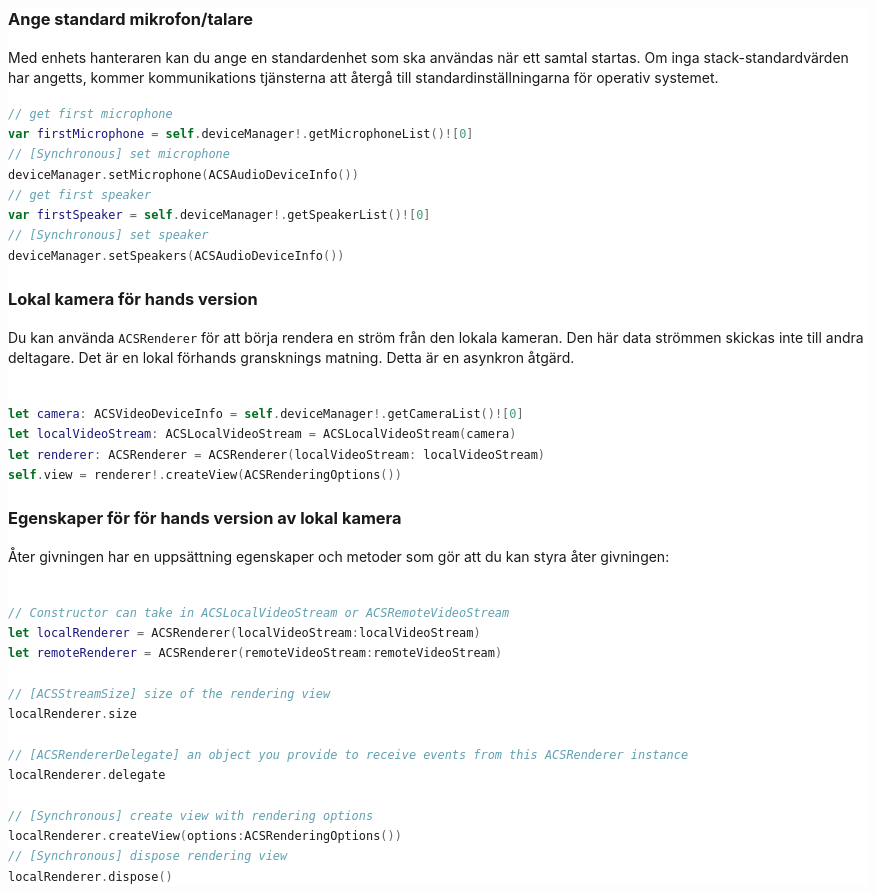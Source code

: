 ### <a name="set-default-microphonespeaker"></a>Ange standard mikrofon/talare

Med enhets hanteraren kan du ange en standardenhet som ska användas när ett samtal startas. Om inga stack-standardvärden har angetts, kommer kommunikations tjänsterna att återgå till standardinställningarna för operativ systemet.

```swift
// get first microphone
var firstMicrophone = self.deviceManager!.getMicrophoneList()![0]
// [Synchronous] set microphone
deviceManager.setMicrophone(ACSAudioDeviceInfo())
// get first speaker
var firstSpeaker = self.deviceManager!.getSpeakerList()![0]
// [Synchronous] set speaker
deviceManager.setSpeakers(ACSAudioDeviceInfo())
```

### <a name="local-camera-preview"></a>Lokal kamera för hands version

Du kan använda `ACSRenderer` för att börja rendera en ström från den lokala kameran. Den här data strömmen skickas inte till andra deltagare. Det är en lokal förhands gransknings matning. Detta är en asynkron åtgärd.

```swift

let camera: ACSVideoDeviceInfo = self.deviceManager!.getCameraList()![0]
let localVideoStream: ACSLocalVideoStream = ACSLocalVideoStream(camera)
let renderer: ACSRenderer = ACSRenderer(localVideoStream: localVideoStream)
self.view = renderer!.createView(ACSRenderingOptions())

```

### <a name="local-camera-preview-properties"></a>Egenskaper för för hands version av lokal kamera

Åter givningen har en uppsättning egenskaper och metoder som gör att du kan styra åter givningen:

```swift

// Constructor can take in ACSLocalVideoStream or ACSRemoteVideoStream
let localRenderer = ACSRenderer(localVideoStream:localVideoStream)
let remoteRenderer = ACSRenderer(remoteVideoStream:remoteVideoStream)

// [ACSStreamSize] size of the rendering view
localRenderer.size

// [ACSRendererDelegate] an object you provide to receive events from this ACSRenderer instance
localRenderer.delegate

// [Synchronous] create view with rendering options
localRenderer.createView(options:ACSRenderingOptions())
// [Synchronous] dispose rendering view
localRenderer.dispose()

```
